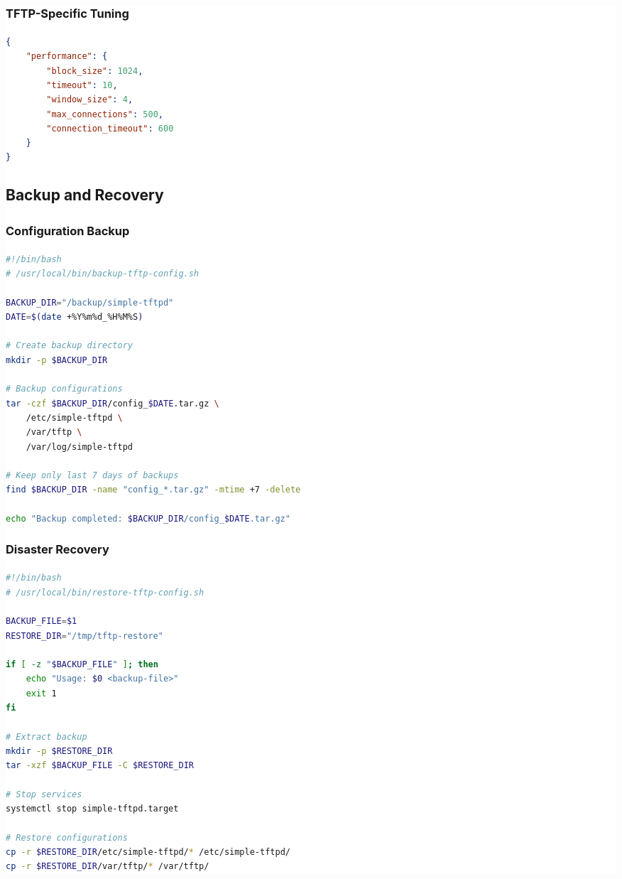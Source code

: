 ### TFTP-Specific Tuning

```json
{
    "performance": {
        "block_size": 1024,
        "timeout": 10,
        "window_size": 4,
        "max_connections": 500,
        "connection_timeout": 600
    }
}
```

## Backup and Recovery

### Configuration Backup

```bash
#!/bin/bash
# /usr/local/bin/backup-tftp-config.sh

BACKUP_DIR="/backup/simple-tftpd"
DATE=$(date +%Y%m%d_%H%M%S)

# Create backup directory
mkdir -p $BACKUP_DIR

# Backup configurations
tar -czf $BACKUP_DIR/config_$DATE.tar.gz \
    /etc/simple-tftpd \
    /var/tftp \
    /var/log/simple-tftpd

# Keep only last 7 days of backups
find $BACKUP_DIR -name "config_*.tar.gz" -mtime +7 -delete

echo "Backup completed: $BACKUP_DIR/config_$DATE.tar.gz"
```

### Disaster Recovery

```bash
#!/bin/bash
# /usr/local/bin/restore-tftp-config.sh

BACKUP_FILE=$1
RESTORE_DIR="/tmp/tftp-restore"

if [ -z "$BACKUP_FILE" ]; then
    echo "Usage: $0 <backup-file>"
    exit 1
fi

# Extract backup
mkdir -p $RESTORE_DIR
tar -xzf $BACKUP_FILE -C $RESTORE_DIR

# Stop services
systemctl stop simple-tftpd.target

# Restore configurations
cp -r $RESTORE_DIR/etc/simple-tftpd/* /etc/simple-tftpd/
cp -r $RESTORE_DIR/var/tftp/* /var/tftp/
```